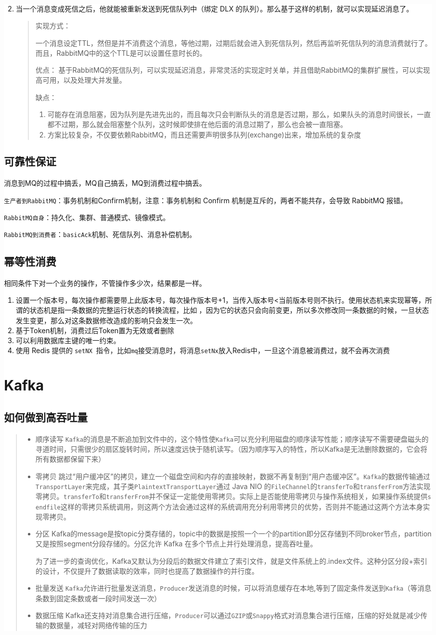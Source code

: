 2. 当一个消息变成死信之后，他就能被重新发送到死信队列中（绑定 DLX 的队列）。那么基于这样的机制，就可以实现延迟消息了。

   > 实现方式：
   >
   > 一个消息设定TTL，然但是并不消费这个消息，等他过期，过期后就会进入到死信队列，然后再监听死信队列的消息消费就行了。而且，RabbitMQ中的这个TTL是可以设置任意时长的。
   >
   > 优点： 基于RabbitMQ的死信队列，可以实现延迟消息，非常灵活的实现定时关单，并且借助RabbitMQ的集群扩展性，可以实现高可用，以及处理大并发量。
   >
   > 缺点：
   >
   > 1. 可能存在消息阻塞，因为队列是先进先出的，而且每次只会判断队头的消息是否过期，那么，如果队头的消息时间很长，一直都不过期，那么就会阻塞整个队列，这时候即使排在他后面的消息过期了，那么也会被一直阻塞。
   > 2. 方案比较复杂，不仅要依赖RabbitMQ，而且还需要声明很多队列(exchange)出来，增加系统的复杂度

## 可靠性保证

消息到MQ的过程中搞丢，MQ自己搞丢，MQ到消费过程中搞丢。

`生产者到RabbitMQ`：事务机制和Confirm机制，注意：事务机制和 Confirm 机制是互斥的，两者不能共存，会导致 RabbitMQ 报错。

`RabbitMQ自身`：持久化、集群、普通模式、镜像模式。

`RabbitMQ到消费者`：`basicAck`机制、死信队列、消息补偿机制。

## 幂等性消费

相同条件下对一个业务的操作，不管操作多少次，结果都是一样。

1. 设置一个版本号，每次操作都需要带上此版本号，每次操作版本号+1，当传入版本号<当前版本号则不执行。使用状态机来实现幂等，所谓的状态机是指一条数据的完整运行状态的转换流程，比如 ，因为它的状态只会向前变更，所以多次修改同一条数据的时候，一旦状态发生变更，那么对这条数据修改造成的影响只会发生一次。
2. 基于Token机制，消费过后Token置为无效或者删除
3. 可以利用数据库主键的唯一约束。
4. 使用 Redis 提供的 `setNX `指令，比如`mq`接受消息时，将消息`setNx`放入Redis中，一旦这个消息被消费过，就不会再次消费

# Kafka

## 如何做到高吞吐量

> - 顺序读写
>   `Kafka`的消息是不断追加到文件中的，这个特性使`Kafka`可以充分利用磁盘的顺序读写性能；顺序读写不需要硬盘磁头的寻道时间，只需很少的扇区旋转时间，所以速度远快于随机读写。（因为顺序写入的特性，所以Kafka是无法删除数据的，它会将所有数据都保留下来）
>
> - 零拷贝
> 	跳过“用户缓冲区”的拷贝，建立一个磁盘空间和内存的直接映射，数据不再复制到“用户态缓冲区”。`Kafka`的数据传输通过`TransportLayer`来完成，其子类`PlaintextTransportLayer`通过 Java NIO 的`FileChannel`的`transferTo`和`transferFrom`方法实现零拷贝。`transferTo`和`transferFrom`并不保证一定能使用零拷贝。实际上是否能使用零拷贝与操作系统相关，如果操作系统提供`sendfile`这样的零拷贝系统调用，则这两个方法会通过这样的系统调用充分利用零拷贝的优势，否则并不能通过这两个方法本身实现零拷贝。
> 	
> - 分区
> 	Kafka的message是按topic分类存储的，topic中的数据是按照一个一个的partition即分区存储到不同broker节点，partition又是按照segment分段存储的。分区允许 Kafka 在多个节点上并行处理消息，提高吞吐量。
> 	
> 	为了进一步的查询优化，Kafka又默认为分段后的数据文件建立了索引文件，就是文件系统上的.index文件。这种分区分段+索引的设计，不仅提升了数据读取的效率，同时也提高了数据操作的并行度。
> 	
> - 批量发送
> 	`Kafka`允许进行批量发送消息，`Producer`发送消息的时候，可以将消息缓存在本地,等到了固定条件发送到`Kafka`（等消息条数到固定条数或者一段时间发送一次）
> 	
> - 数据压缩
> 	Kafka还支持对消息集合进行压缩，`Producer`可以通过`GZIP`或`Snappy`格式对消息集合进行压缩，压缩的好处就是减少传输的数据量，减轻对网络传输的压力
